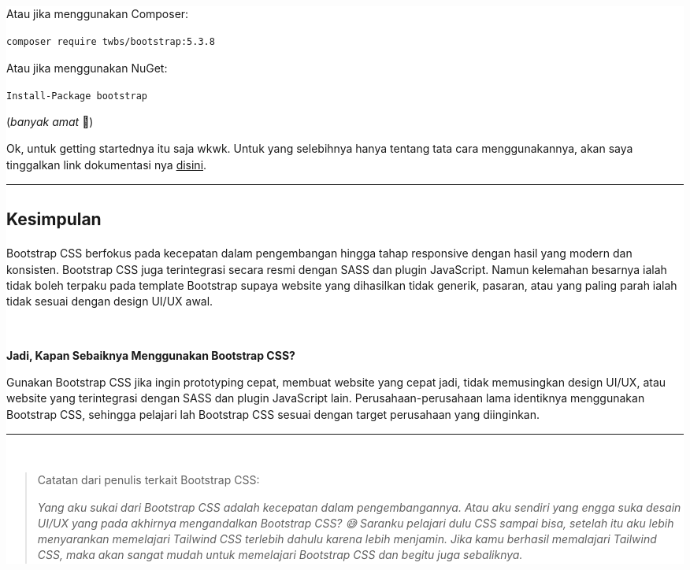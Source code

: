   Atau jika menggunakan Composer:
   ```bash
   composer require twbs/bootstrap:5.3.8
   ```

   Atau jika menggunakan NuGet:
   ```bash
   Install-Package bootstrap
   ```

   (*banyak amat* 🗿)
   
Ok, untuk getting startednya itu saja wkwk. Untuk yang selebihnya hanya tentang tata cara menggunakannya, akan saya tinggalkan link dokumentasi nya [disini](https://getbootstrap.com).

---

## Kesimpulan

Bootstrap CSS berfokus pada kecepatan dalam pengembangan hingga tahap responsive dengan hasil yang modern dan konsisten. Bootstrap CSS juga terintegrasi secara resmi dengan SASS dan plugin JavaScript. Namun kelemahan besarnya ialah tidak boleh terpaku pada template Bootstrap supaya website yang dihasilkan tidak generik, pasaran, atau yang paling parah ialah tidak sesuai dengan design UI/UX awal.

<br/>

**Jadi, Kapan Sebaiknya Menggunakan Bootstrap CSS?**

Gunakan Bootstrap CSS jika ingin prototyping cepat, membuat website yang cepat jadi, tidak memusingkan design UI/UX, atau website yang terintegrasi dengan SASS dan plugin JavaScript lain. Perusahaan-perusahaan lama identiknya menggunakan Bootstrap CSS, sehingga pelajari lah Bootstrap CSS sesuai dengan target perusahaan yang diinginkan.

---

<br/>

> Catatan dari penulis terkait Bootstrap CSS:
> 
> *Yang aku sukai dari Bootstrap CSS adalah kecepatan dalam pengembangannya.
> Atau aku sendiri yang engga suka desain UI/UX yang pada akhirnya mengandalkan Bootstrap CSS? 😅
> Saranku pelajari dulu CSS sampai bisa, setelah itu aku lebih menyarankan memelajari Tailwind CSS terlebih dahulu karena lebih menjamin.
> Jika kamu berhasil memalajari Tailwind CSS, maka akan sangat mudah untuk memelajari Bootstrap CSS dan begitu juga sebaliknya.*